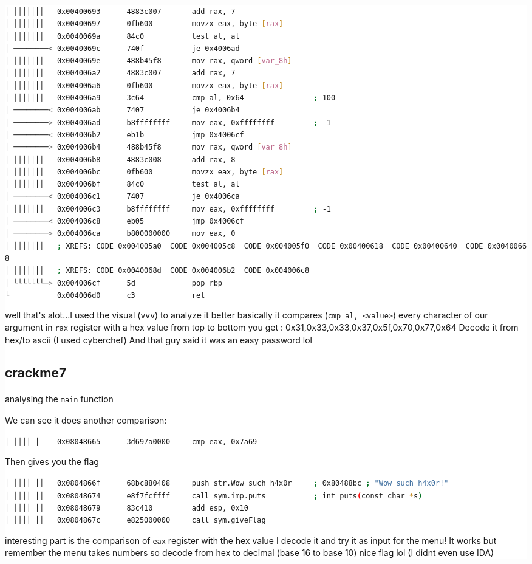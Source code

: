 ```bash
│ │││││││   0x00400693      4883c007       add rax, 7
│ │││││││   0x00400697      0fb600         movzx eax, byte [rax]
│ │││││││   0x0040069a      84c0           test al, al
│ ────────< 0x0040069c      740f           je 0x4006ad
│ │││││││   0x0040069e      488b45f8       mov rax, qword [var_8h]
│ │││││││   0x004006a2      4883c007       add rax, 7
│ │││││││   0x004006a6      0fb600         movzx eax, byte [rax]
│ │││││││   0x004006a9      3c64           cmp al, 0x64                ; 100
│ ────────< 0x004006ab      7407           je 0x4006b4
│ ────────> 0x004006ad      b8ffffffff     mov eax, 0xffffffff         ; -1
│ ────────< 0x004006b2      eb1b           jmp 0x4006cf
│ ────────> 0x004006b4      488b45f8       mov rax, qword [var_8h]
│ │││││││   0x004006b8      4883c008       add rax, 8
│ │││││││   0x004006bc      0fb600         movzx eax, byte [rax]
│ │││││││   0x004006bf      84c0           test al, al
│ ────────< 0x004006c1      7407           je 0x4006ca
│ │││││││   0x004006c3      b8ffffffff     mov eax, 0xffffffff         ; -1
│ ────────< 0x004006c8      eb05           jmp 0x4006cf
│ ────────> 0x004006ca      b800000000     mov eax, 0
│ │││││││   ; XREFS: CODE 0x004005a0  CODE 0x004005c8  CODE 0x004005f0  CODE 0x00400618  CODE 0x00400640  CODE 0x00400668
│ │││││││   ; XREFS: CODE 0x0040068d  CODE 0x004006b2  CODE 0x004006c8
│ └└└└└└└─> 0x004006cf      5d             pop rbp
└           0x004006d0      c3             ret

```
well that's alot...I used the visual (vvv) to analyze it better
basically it compares (`cmp al, <value>`) every character of our argument in `rax` register with a hex value
from top to bottom you get : 0x31,0x33,0x33,0x37,0x5f,0x70,0x77,0x64
Decode it from hex/to ascii (I used cyberchef)
And that guy said it was an easy password lol

## crackme7

analysing the `main` function

We can see it does another comparison:

```bash
│ ││││ │    0x08048665      3d697a0000     cmp eax, 0x7a69
```

Then gives you the flag

```bash
│ ││││ ││   0x0804866f      68bc880408     push str.Wow_such_h4x0r_    ; 0x80488bc ; "Wow such h4x0r!"
│ ││││ ││   0x08048674      e8f7fcffff     call sym.imp.puts           ; int puts(const char *s)
│ ││││ ││   0x08048679      83c410         add esp, 0x10
│ ││││ ││   0x0804867c      e825000000     call sym.giveFlag
```
interesting part is the comparison of `eax` register with the hex value
I decode it and try it as input for the menu!
It works but remember the menu takes numbers so decode from hex to decimal (base 16 to base 10)
nice flag lol (I didnt even use IDA)
